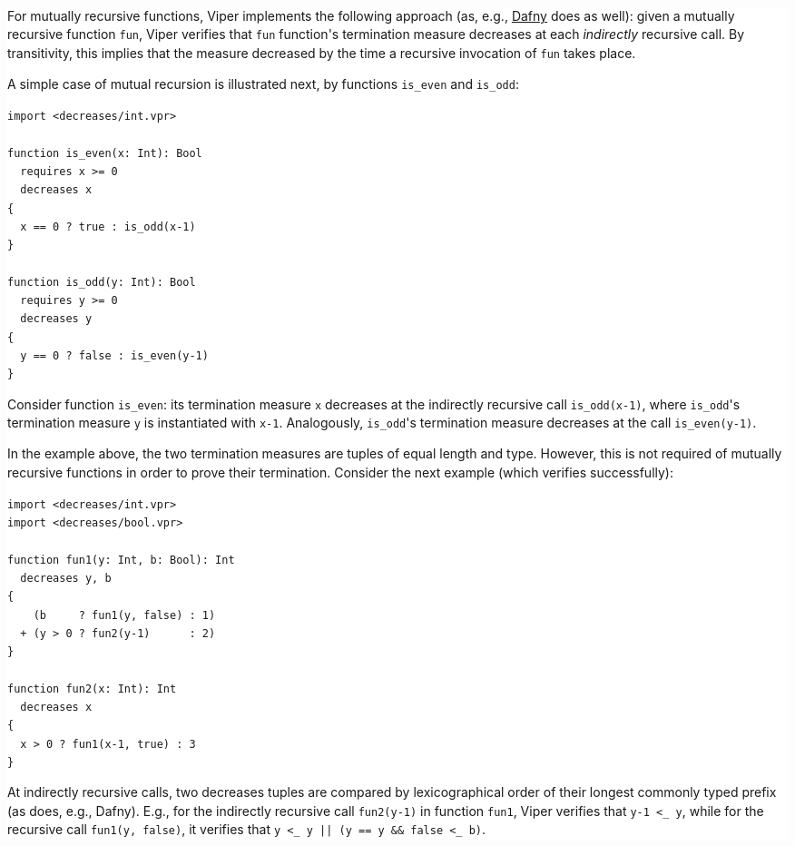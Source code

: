 For mutually recursive functions, Viper implements the following approach (as, e.g., [Dafny](https://homepage.cs.uiowa.edu/~tinelli/classes/181/Papers/dafny-reference.pdf) does as well): given a mutually recursive function `fun`, Viper verifies that `fun` function's termination measure decreases at each *indirectly* recursive call. By transitivity, this implies that the measure decreased by the time a recursive invocation of `fun` takes place.

A simple case of mutual recursion is illustrated next, by functions `is_even` and `is_odd`:

```silver-runnable
import <decreases/int.vpr>

function is_even(x: Int): Bool
  requires x >= 0
  decreases x
{
  x == 0 ? true : is_odd(x-1)
}

function is_odd(y: Int): Bool
  requires y >= 0
  decreases y
{
  y == 0 ? false : is_even(y-1)
}
```

Consider function `is_even`: its termination measure `x` decreases at the indirectly recursive call `is_odd(x-1)`, where `is_odd`'s termination measure `y` is instantiated with `x-1`. Analogously, `is_odd`'s termination measure decreases at the call `is_even(y-1)`.

In the example above, the two termination measures are tuples of equal length and type. However, this is not required of mutually recursive functions in order to prove their termination. Consider the next example (which verifies successfully):

```silver-runnable
import <decreases/int.vpr>
import <decreases/bool.vpr>

function fun1(y: Int, b: Bool): Int
  decreases y, b
{
    (b     ? fun1(y, false) : 1)
  + (y > 0 ? fun2(y-1)      : 2)
}

function fun2(x: Int): Int
  decreases x
{
  x > 0 ? fun1(x-1, true) : 3
}
```

At indirectly recursive calls, two decreases tuples are compared by lexicographical order of their longest commonly typed prefix (as does, e.g., Dafny). E.g., for the indirectly recursive call `fun2(y-1)` in function `fun1`, Viper verifies that `y-1 <_ y`, while for the recursive call `fun1(y, false)`, it verifies that `y <_ y || (y == y && false <_ b)`.

